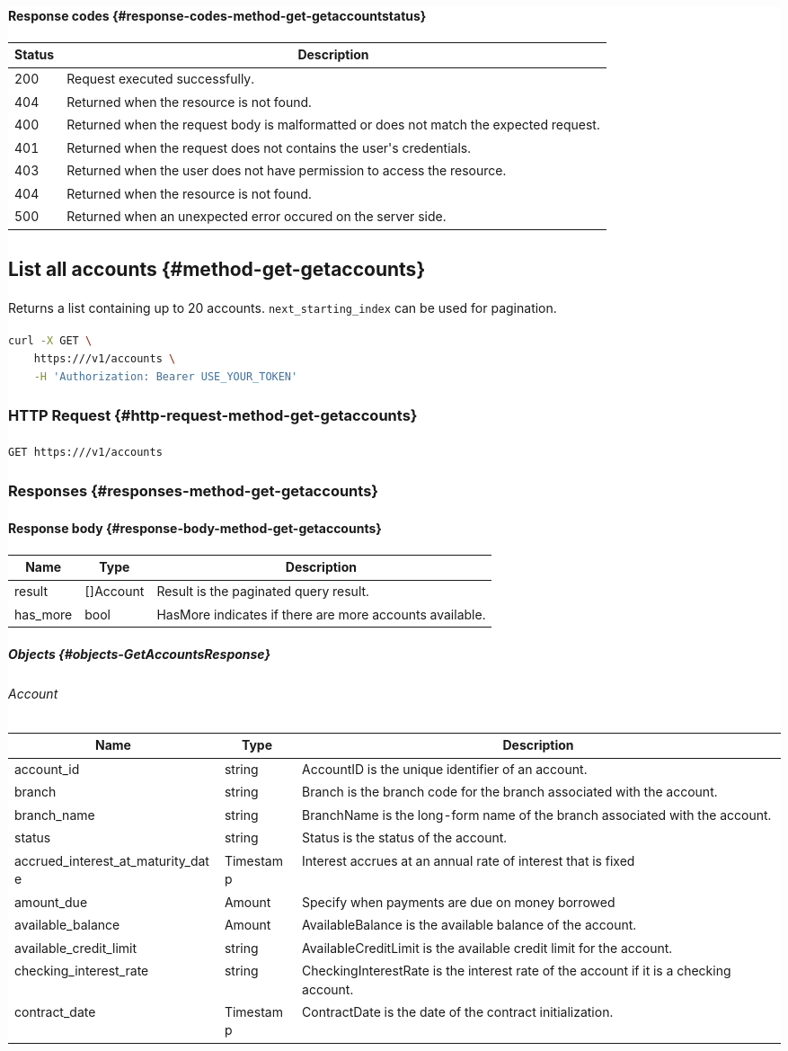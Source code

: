 #### Response codes {#response-codes-method-get-getaccountstatus}

| Status | Description                                                                            |
|--------|----------------------------------------------------------------------------------------|
| 200    | Request executed successfully.                                                         |
| 404    | Returned when the resource is not found.                                               |
| 400    | Returned when the request body is malformatted or does not match the expected request. |
| 401    | Returned when the request does not contains the user's credentials.                    |
| 403    | Returned when the user does not have permission to access the resource.                |
| 404    | Returned when the resource is not found.                                               |
| 500    | Returned when an unexpected error occured on the server side.                          |

## List all accounts {#method-get-getaccounts}

Returns a list containing up to 20 accounts. `next_starting_index` can be used for pagination.

```sh
curl -X GET \
	https:///v1/accounts \
	-H 'Authorization: Bearer USE_YOUR_TOKEN'
```

### HTTP Request {#http-request-method-get-getaccounts}

`GET https:///v1/accounts`

### Responses {#responses-method-get-getaccounts}

#### Response body {#response-body-method-get-getaccounts}

| Name     | Type       | Description                                             |
|----------|------------|---------------------------------------------------------|
| result   | \[]Account | Result is the paginated query result.                   |
| has_more | bool       | HasMore indicates if there are more accounts available. |

##### Objects {#objects-GetAccountsResponse}

###### Account

| Name                              | Type          | Description                                                                           |
|-----------------------------------|---------------|---------------------------------------------------------------------------------------|
| account_id                        | string        | AccountID is the unique identifier of an account.                                     |
| branch                            | string        | Branch is the branch code for the branch associated with the account.                 |
| branch_name                       | string        | BranchName is the long-form name of the branch associated with the account.           |
| status                            | string        | Status is the status of the account.                                                  |
| accrued_interest_at_maturity_date | Timestamp     | Interest accrues at an annual rate of interest that is fixed                          |
| amount_due                        | Amount        | Specify when payments are due on money borrowed                                       |
| available_balance                 | Amount        | AvailableBalance is the available balance of the account.                             |
| available_credit_limit            | string        | AvailableCreditLimit is the available credit limit for the account.                   |
| checking_interest_rate            | string        | CheckingInterestRate is the interest rate of the account if it is a checking account. |
| contract_date                     | Timestamp     | ContractDate is the date of the contract initialization.                              |